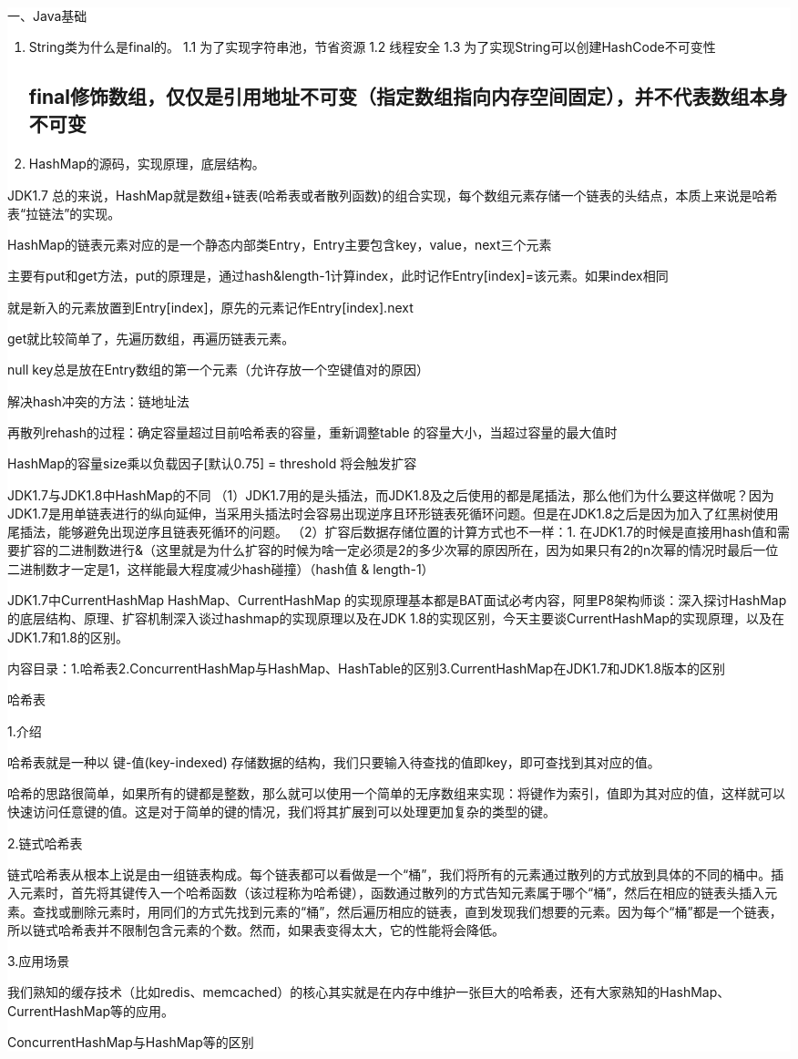 一、Java基础

1. String类为什么是final的。
	1.1 为了实现字符串池，节省资源
	1.2 线程安全
	1.3 为了实现String可以创建HashCode不可变性
	## final修饰数组，仅仅是引用地址不可变（指定数组指向内存空间固定），并不代表数组本身不可变
2. HashMap的源码，实现原理，底层结构。

JDK1.7
总的来说，HashMap就是数组+链表(哈希表或者散列函数)的组合实现，每个数组元素存储一个链表的头结点，本质上来说是哈希表“拉链法”的实现。

HashMap的链表元素对应的是一个静态内部类Entry，Entry主要包含key，value，next三个元素

主要有put和get方法，put的原理是，通过hash&length-1计算index，此时记作Entry[index]=该元素。如果index相同

就是新入的元素放置到Entry[index]，原先的元素记作Entry[index].next

get就比较简单了，先遍历数组，再遍历链表元素。

null key总是放在Entry数组的第一个元素（允许存放一个空键值对的原因）

解决hash冲突的方法：链地址法

再散列rehash的过程：确定容量超过目前哈希表的容量，重新调整table 的容量大小，当超过容量的最大值时

HashMap的容量size乘以负载因子[默认0.75] = threshold 将会触发扩容

JDK1.7与JDK1.8中HashMap的不同
（1）JDK1.7用的是头插法，而JDK1.8及之后使用的都是尾插法，那么他们为什么要这样做呢？因为JDK1.7是用单链表进行的纵向延伸，当采用头插法时会容易出现逆序且环形链表死循环问题。但是在JDK1.8之后是因为加入了红黑树使用尾插法，能够避免出现逆序且链表死循环的问题。
（2）扩容后数据存储位置的计算方式也不一样：1. 在JDK1.7的时候是直接用hash值和需要扩容的二进制数进行&（这里就是为什么扩容的时候为啥一定必须是2的多少次幂的原因所在，因为如果只有2的n次幂的情况时最后一位二进制数才一定是1，这样能最大程度减少hash碰撞）（hash值 & length-1）

JDK1.7中CurrentHashMap
HashMap、CurrentHashMap 的实现原理基本都是BAT面试必考内容，阿里P8架构师谈：深入探讨HashMap的底层结构、原理、扩容机制深入谈过hashmap的实现原理以及在JDK 1.8的实现区别，今天主要谈CurrentHashMap的实现原理，以及在JDK1.7和1.8的区别。

内容目录：1.哈希表2.ConcurrentHashMap与HashMap、HashTable的区别3.CurrentHashMap在JDK1.7和JDK1.8版本的区别

哈希表

1.介绍

哈希表就是一种以 键-值(key-indexed) 存储数据的结构，我们只要输入待查找的值即key，即可查找到其对应的值。

哈希的思路很简单，如果所有的键都是整数，那么就可以使用一个简单的无序数组来实现：将键作为索引，值即为其对应的值，这样就可以快速访问任意键的值。这是对于简单的键的情况，我们将其扩展到可以处理更加复杂的类型的键。

2.链式哈希表

链式哈希表从根本上说是由一组链表构成。每个链表都可以看做是一个“桶”，我们将所有的元素通过散列的方式放到具体的不同的桶中。插入元素时，首先将其键传入一个哈希函数（该过程称为哈希键），函数通过散列的方式告知元素属于哪个“桶”，然后在相应的链表头插入元素。查找或删除元素时，用同们的方式先找到元素的“桶”，然后遍历相应的链表，直到发现我们想要的元素。因为每个“桶”都是一个链表，所以链式哈希表并不限制包含元素的个数。然而，如果表变得太大，它的性能将会降低。

3.应用场景

我们熟知的缓存技术（比如redis、memcached）的核心其实就是在内存中维护一张巨大的哈希表，还有大家熟知的HashMap、CurrentHashMap等的应用。

ConcurrentHashMap与HashMap等的区别
